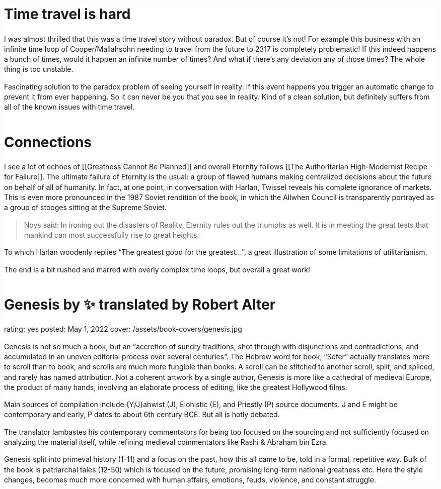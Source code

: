 
# Time travel is hard
I was almost thrilled that this was a time travel story without paradox. But of course it’s not! For example this business with an infinite time loop of Cooper/Mallahsohn needing to travel from the future to 2317 is completely problematic! If this indeed happens a bunch of times, would it happen an infinite number of times? And what if there’s any deviation any of those times? The whole thing is too unstable.

Fascinating solution to the paradox problem of seeing yourself in reality: if this event happens you trigger an automatic change to prevent it from ever happening. So it can never be you that you see in reality. Kind of a clean solution, but definitely suffers from all of the known issues with time travel.

# Connections
I see a lot of echoes of [[Greatness Cannot Be Planned]] and overall Eternity follows [[The Authoritarian High-Modernist Recipe for Failure]]. The ultimate failure of Eternity is the usual: a group of flawed humans making centralized decisions about the future on behalf of all of humanity. In fact, at one point, in conversation with Harlan, Twissel reveals his complete ignorance of markets. This is even more pronounced in the 1987 Soviet rendition of the book, in which the Allwhen Council is transparently portrayed as a group of stooges sitting at the Supreme Soviet.

> Noys said: In ironing out the disasters of Reality, Eternity rules out the triumphs as well. It is in meeting the great tests that mankind can most successfully rise to great heights.

To which Harlan woodenly replies “The greatest good for the greatest…”, a great illustration of some limitations of utilitarianism.

The end is a bit rushed and marred with overly complex time loops, but overall a great work!


Genesis by ✨ translated by Robert Alter
===
rating: yes
posted: May 1, 2022
cover: /assets/book-covers/genesis.jpg

Genesis is not so much a book, but an “accretion of sundry traditions, shot through with disjunctions and contradictions, and accumulated in an uneven editorial process over several centuries”. The Hebrew word for book, “Sefer” actually translates more to scroll than to book, and scrolls are much more fungible than books. A scroll can be stitched to another scroll, split, and spliced, and rarely has named attribution. Not a coherent artwork by a single author, Genesis is more like a cathedral of medieval Europe, the product of many hands, involving an elaborate process of editing, like the greatest Hollywood films.

Main sources of compilation include {Y/J}ahwist (J), Elohistic (E), and Priestly (P) source documents. J and E might be contemporary and early, P dates to about 6th century BCE. But all is hotly debated.

The translator lambastes his contemporary commentators for being too focused on the sourcing and not sufficiently focused on analyzing the material itself, while refining medieval commentators like Rashi & Abraham bin Ezra.

Genesis split into primeval history (1-11) and a focus on the past, how this all came to be, told in a formal, repetitive way. Bulk of the book is patriarchal tales (12-50) which is focused on the future, promising long-term national greatness etc. Here the style changes, becomes much more concerned with human affairs, emotions, feuds, violence, and constant struggle.
